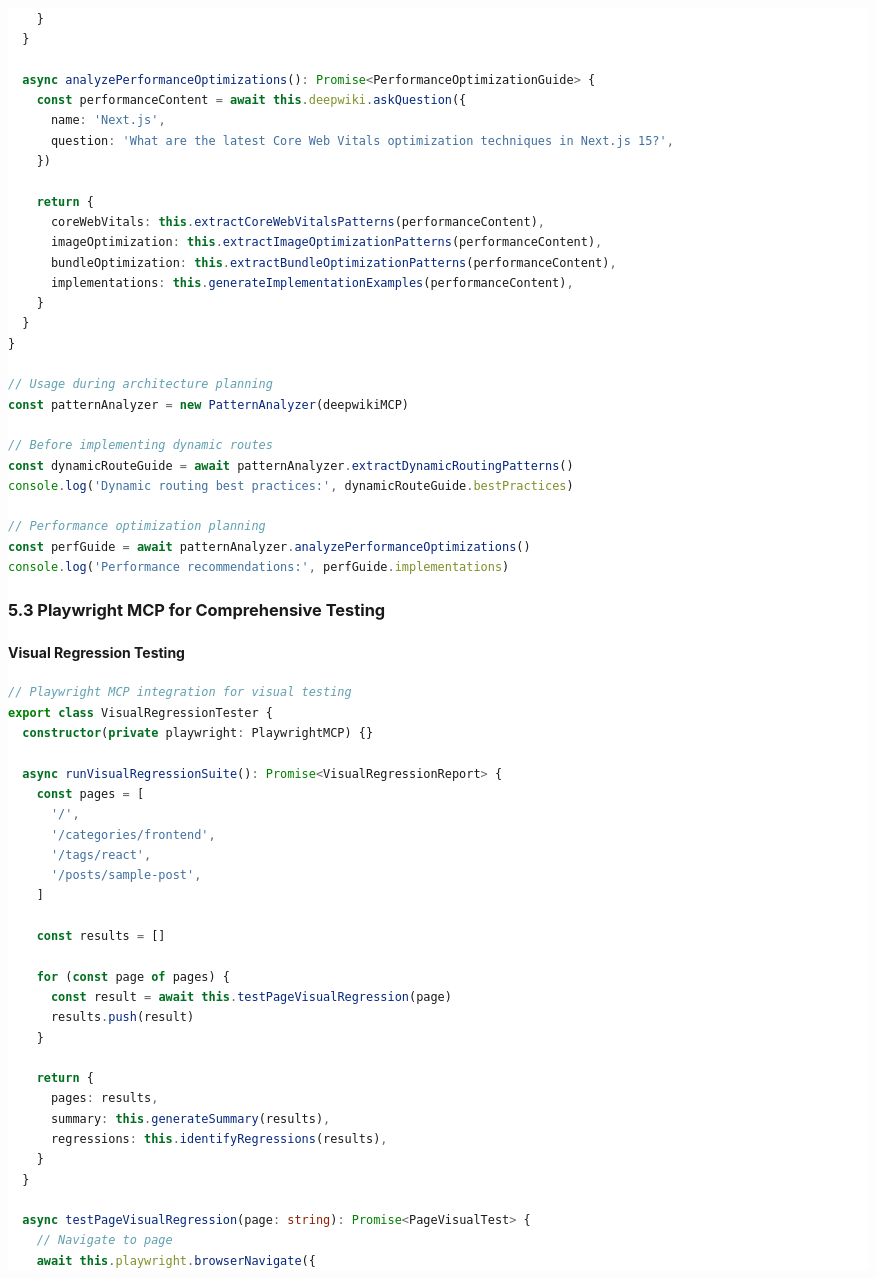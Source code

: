 ```typescript
    }
  }
  
  async analyzePerformanceOptimizations(): Promise<PerformanceOptimizationGuide> {
    const performanceContent = await this.deepwiki.askQuestion({
      name: 'Next.js',
      question: 'What are the latest Core Web Vitals optimization techniques in Next.js 15?',
    })
    
    return {
      coreWebVitals: this.extractCoreWebVitalsPatterns(performanceContent),
      imageOptimization: this.extractImageOptimizationPatterns(performanceContent),
      bundleOptimization: this.extractBundleOptimizationPatterns(performanceContent),
      implementations: this.generateImplementationExamples(performanceContent),
    }
  }
}

// Usage during architecture planning
const patternAnalyzer = new PatternAnalyzer(deepwikiMCP)

// Before implementing dynamic routes
const dynamicRouteGuide = await patternAnalyzer.extractDynamicRoutingPatterns()
console.log('Dynamic routing best practices:', dynamicRouteGuide.bestPractices)

// Performance optimization planning
const perfGuide = await patternAnalyzer.analyzePerformanceOptimizations()
console.log('Performance recommendations:', perfGuide.implementations)
```

### 5.3 Playwright MCP for Comprehensive Testing

#### **Visual Regression Testing**
```typescript
// Playwright MCP integration for visual testing
export class VisualRegressionTester {
  constructor(private playwright: PlaywrightMCP) {}
  
  async runVisualRegressionSuite(): Promise<VisualRegressionReport> {
    const pages = [
      '/',
      '/categories/frontend',
      '/tags/react',
      '/posts/sample-post',
    ]
    
    const results = []
    
    for (const page of pages) {
      const result = await this.testPageVisualRegression(page)
      results.push(result)
    }
    
    return {
      pages: results,
      summary: this.generateSummary(results),
      regressions: this.identifyRegressions(results),
    }
  }
  
  async testPageVisualRegression(page: string): Promise<PageVisualTest> {
    // Navigate to page
    await this.playwright.browserNavigate({ 
```